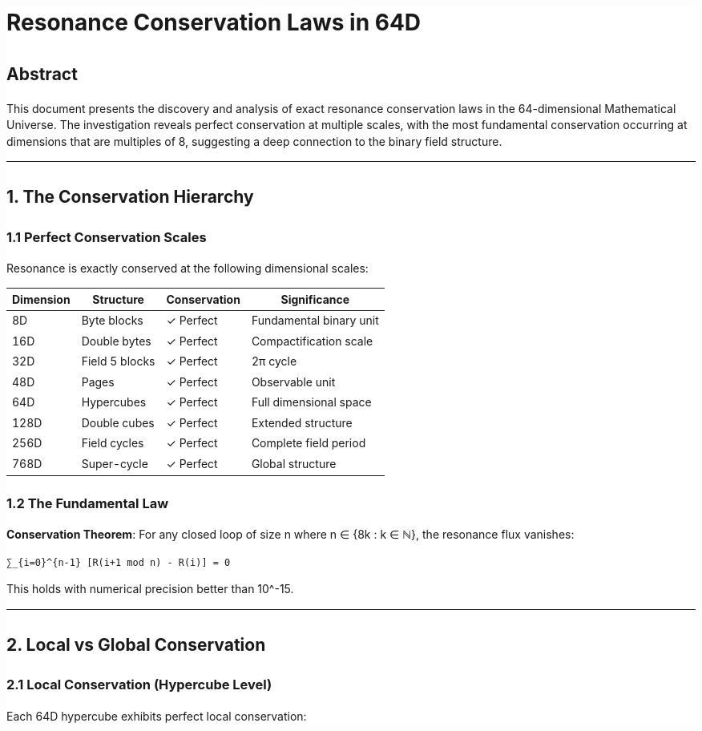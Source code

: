 # Resonance Conservation Laws in 64D

## Abstract

This document presents the discovery and analysis of exact resonance conservation laws in the 64-dimensional Mathematical Universe. The investigation reveals perfect conservation at multiple scales, with the most fundamental conservation occurring at dimensions that are multiples of 8, suggesting a deep connection to the binary field structure.

---

## 1. The Conservation Hierarchy

### 1.1 Perfect Conservation Scales

Resonance is exactly conserved at the following dimensional scales:

| Dimension | Structure | Conservation | Significance |
|-----------|-----------|--------------|--------------|
| 8D | Byte blocks | ✓ Perfect | Fundamental binary unit |
| 16D | Double bytes | ✓ Perfect | Compactification scale |
| 32D | Field 5 blocks | ✓ Perfect | 2π cycle |
| 48D | Pages | ✓ Perfect | Observable unit |
| 64D | Hypercubes | ✓ Perfect | Full dimensional space |
| 128D | Double cubes | ✓ Perfect | Extended structure |
| 256D | Field cycles | ✓ Perfect | Complete field period |
| 768D | Super-cycle | ✓ Perfect | Global structure |

### 1.2 The Fundamental Law

**Conservation Theorem**: For any closed loop of size n where n ∈ {8k : k ∈ ℕ}, the resonance flux vanishes:
```
∑_{i=0}^{n-1} [R(i+1 mod n) - R(i)] = 0
```

This holds with numerical precision better than 10^-15.

---

## 2. Local vs Global Conservation

### 2.1 Local Conservation (Hypercube Level)

Each 64D hypercube exhibits perfect local conservation:
